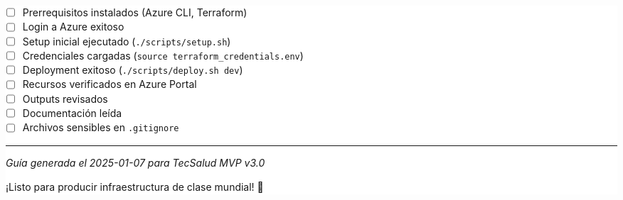 - [ ] Prerrequisitos instalados (Azure CLI, Terraform)
- [ ] Login a Azure exitoso
- [ ] Setup inicial ejecutado (`./scripts/setup.sh`)
- [ ] Credenciales cargadas (`source terraform_credentials.env`)
- [ ] Deployment exitoso (`./scripts/deploy.sh dev`)
- [ ] Recursos verificados en Azure Portal
- [ ] Outputs revisados
- [ ] Documentación leída
- [ ] Archivos sensibles en `.gitignore`

---

*Guía generada el 2025-01-07 para TecSalud MVP v3.0*

¡Listo para producir infraestructura de clase mundial! 🚀 